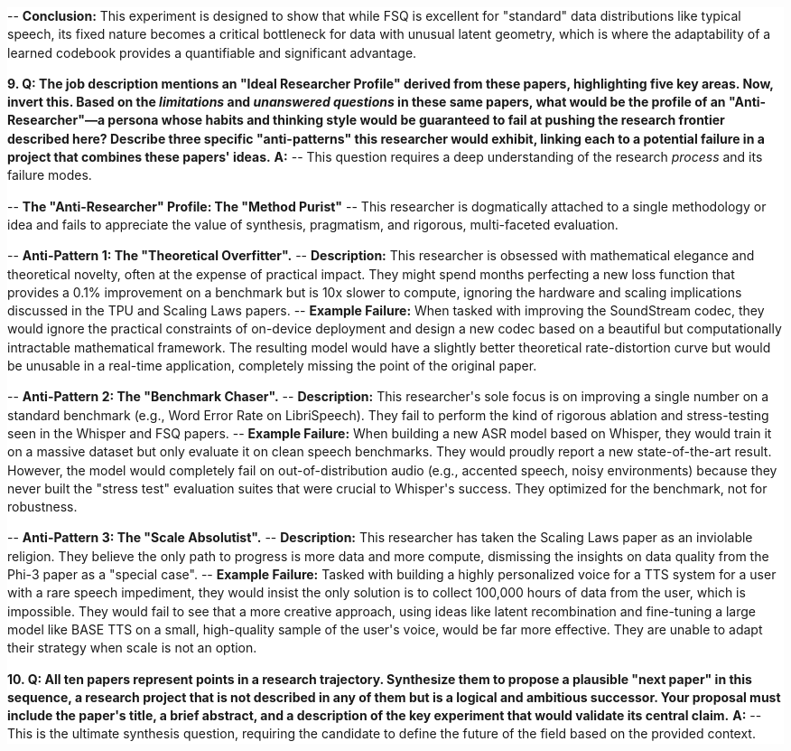 -- **Conclusion:** This experiment is designed to show that while FSQ is excellent for "standard" data distributions like typical speech, its fixed nature becomes a critical bottleneck for data with unusual latent geometry, which is where the adaptability of a learned codebook provides a quantifiable and significant advantage.

**9. Q: The job description mentions an "Ideal Researcher Profile" derived from these papers, highlighting five key areas. Now, invert this. Based on the *limitations* and *unanswered questions* in these same papers, what would be the profile of an "Anti-Researcher"—a persona whose habits and thinking style would be guaranteed to fail at pushing the research frontier described here? Describe three specific "anti-patterns" this researcher would exhibit, linking each to a potential failure in a project that combines these papers' ideas.**
**A:**
-- This question requires a deep understanding of the research *process* and its failure modes.

-- **The "Anti-Researcher" Profile: The "Method Purist"**
    -- This researcher is dogmatically attached to a single methodology or idea and fails to appreciate the value of synthesis, pragmatism, and rigorous, multi-faceted evaluation.

-- **Anti-Pattern 1: The "Theoretical Overfitter".**
    -- **Description:** This researcher is obsessed with mathematical elegance and theoretical novelty, often at the expense of practical impact. They might spend months perfecting a new loss function that provides a 0.1% improvement on a benchmark but is 10x slower to compute, ignoring the hardware and scaling implications discussed in the TPU and Scaling Laws papers.
    -- **Example Failure:** When tasked with improving the SoundStream codec, they would ignore the practical constraints of on-device deployment and design a new codec based on a beautiful but computationally intractable mathematical framework. The resulting model would have a slightly better theoretical rate-distortion curve but would be unusable in a real-time application, completely missing the point of the original paper.

-- **Anti-Pattern 2: The "Benchmark Chaser".**
    -- **Description:** This researcher's sole focus is on improving a single number on a standard benchmark (e.g., Word Error Rate on LibriSpeech). They fail to perform the kind of rigorous ablation and stress-testing seen in the Whisper and FSQ papers.
    -- **Example Failure:** When building a new ASR model based on Whisper, they would train it on a massive dataset but only evaluate it on clean speech benchmarks. They would proudly report a new state-of-the-art result. However, the model would completely fail on out-of-distribution audio (e.g., accented speech, noisy environments) because they never built the "stress test" evaluation suites that were crucial to Whisper's success. They optimized for the benchmark, not for robustness.

-- **Anti-Pattern 3: The "Scale Absolutist".**
    -- **Description:** This researcher has taken the Scaling Laws paper as an inviolable religion. They believe the only path to progress is more data and more compute, dismissing the insights on data quality from the Phi-3 paper as a "special case".
    -- **Example Failure:** Tasked with building a highly personalized voice for a TTS system for a user with a rare speech impediment, they would insist the only solution is to collect 100,000 hours of data from the user, which is impossible. They would fail to see that a more creative approach, using ideas like latent recombination and fine-tuning a large model like BASE TTS on a small, high-quality sample of the user's voice, would be far more effective. They are unable to adapt their strategy when scale is not an option.

**10. Q: All ten papers represent points in a research trajectory. Synthesize them to propose a plausible "next paper" in this sequence, a research project that is not described in any of them but is a logical and ambitious successor. Your proposal must include the paper's title, a brief abstract, and a description of the key experiment that would validate its central claim.**
**A:**
-- This is the ultimate synthesis question, requiring the candidate to define the future of the field based on the provided context.
